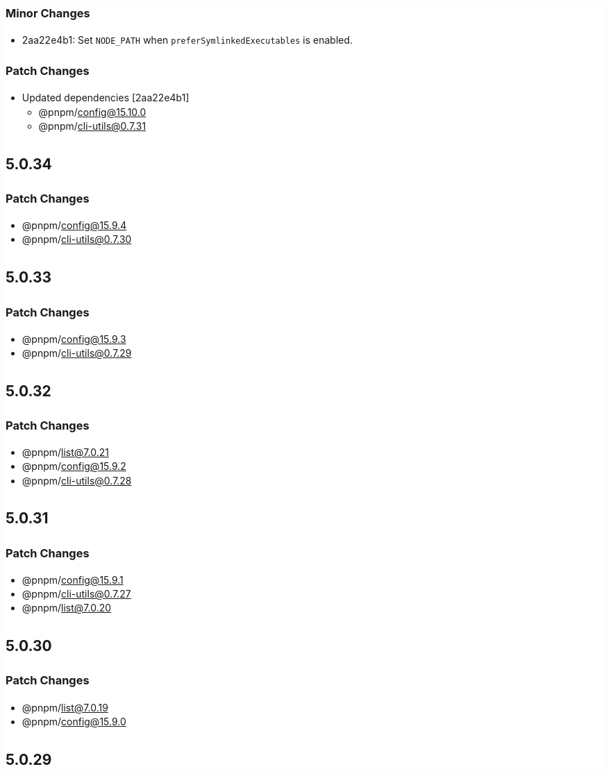 ### Minor Changes

- 2aa22e4b1: Set `NODE_PATH` when `preferSymlinkedExecutables` is enabled.

### Patch Changes

- Updated dependencies [2aa22e4b1]
  - @pnpm/config@15.10.0
  - @pnpm/cli-utils@0.7.31

## 5.0.34

### Patch Changes

- @pnpm/config@15.9.4
- @pnpm/cli-utils@0.7.30

## 5.0.33

### Patch Changes

- @pnpm/config@15.9.3
- @pnpm/cli-utils@0.7.29

## 5.0.32

### Patch Changes

- @pnpm/list@7.0.21
- @pnpm/config@15.9.2
- @pnpm/cli-utils@0.7.28

## 5.0.31

### Patch Changes

- @pnpm/config@15.9.1
- @pnpm/cli-utils@0.7.27
- @pnpm/list@7.0.20

## 5.0.30

### Patch Changes

- @pnpm/list@7.0.19
- @pnpm/config@15.9.0

## 5.0.29
